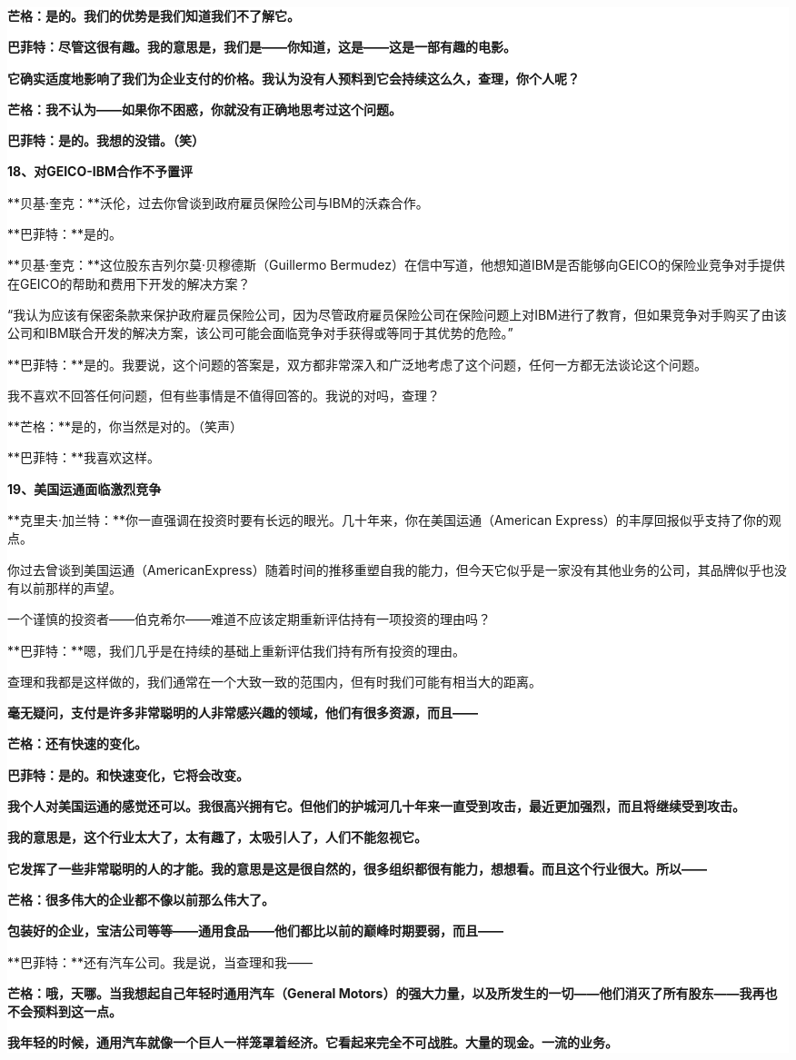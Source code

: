 **芒格：是的。我们的优势是我们知道我们不了解它。**

**巴菲特：尽管这很有趣。我的意思是，我们是——你知道，这是——这是一部有趣的电影。**

**它确实适度地影响了我们为企业支付的价格。我认为没有人预料到它会持续这么久，查理，你个人呢？**

**芒格：我不认为——如果你不困惑，你就没有正确地思考过这个问题。**

**巴菲特：是的。我想的没错。（笑）**

 

**18、对GEICO-IBM合作不予置评**

**贝基·奎克：**沃伦，过去你曾谈到政府雇员保险公司与IBM的沃森合作。

**巴菲特：**是的。

**贝基·奎克：**这位股东吉列尔莫·贝穆德斯（Guillermo Bermudez）在信中写道，他想知道IBM是否能够向GEICO的保险业竞争对手提供在GEICO的帮助和费用下开发的解决方案？

“我认为应该有保密条款来保护政府雇员保险公司，因为尽管政府雇员保险公司在保险问题上对IBM进行了教育，但如果竞争对手购买了由该公司和IBM联合开发的解决方案，该公司可能会面临竞争对手获得或等同于其优势的危险。”

**巴菲特：**是的。我要说，这个问题的答案是，双方都非常深入和广泛地考虑了这个问题，任何一方都无法谈论这个问题。

我不喜欢不回答任何问题，但有些事情是不值得回答的。我说的对吗，查理？

**芒格：**是的，你当然是对的。（笑声）

**巴菲特：**我喜欢这样。

 

**19、美国运通面临激烈竞争**

**克里夫·加兰特：**你一直强调在投资时要有长远的眼光。几十年来，你在美国运通（American Express）的丰厚回报似乎支持了你的观点。

你过去曾谈到美国运通（AmericanExpress）随着时间的推移重塑自我的能力，但今天它似乎是一家没有其他业务的公司，其品牌似乎也没有以前那样的声望。

一个谨慎的投资者——伯克希尔——难道不应该定期重新评估持有一项投资的理由吗？

**巴菲特：**嗯，我们几乎是在持续的基础上重新评估我们持有所有投资的理由。

查理和我都是这样做的，我们通常在一个大致一致的范围内，但有时我们可能有相当大的距离。

**毫无疑问，支付是许多非常聪明的人非常感兴趣的领域，他们有很多资源，而且——**

**芒格：还有快速的变化。**

**巴菲特：是的。和快速变化，它将会改变。**

**我个人对美国运通的感觉还可以。我很高兴拥有它。但他们的护城河几十年来一直受到攻击，最近更加强烈，而且将继续受到攻击。**

**我的意思是，这个行业太大了，太有趣了，太吸引人了，人们不能忽视它。**

**它发挥了一些非常聪明的人的才能。我的意思是这是很自然的，很多组织都很有能力，想想看。而且这个行业很大。所以——**

**芒格：很多伟大的企业都不像以前那么伟大了。**

**包装好的企业，宝洁公司等等——通用食品——他们都比以前的巅峰时期要弱，而且——**

**巴菲特：**还有汽车公司。我是说，当查理和我——

**芒格：哦，天哪。当我想起自己年轻时通用汽车（General Motors）的强大力量，以及所发生的一切——他们消灭了所有股东——我再也不会预料到这一点。**

**我年轻的时候，通用汽车就像一个巨人一样笼罩着经济。它看起来完全不可战胜。大量的现金。一流的业务。**
